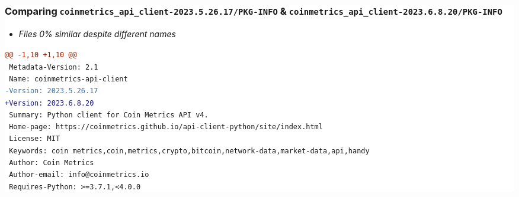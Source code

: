 ### Comparing `coinmetrics_api_client-2023.5.26.17/PKG-INFO` & `coinmetrics_api_client-2023.6.8.20/PKG-INFO`

 * *Files 0% similar despite different names*

```diff
@@ -1,10 +1,10 @@
 Metadata-Version: 2.1
 Name: coinmetrics-api-client
-Version: 2023.5.26.17
+Version: 2023.6.8.20
 Summary: Python client for Coin Metrics API v4.
 Home-page: https://coinmetrics.github.io/api-client-python/site/index.html
 License: MIT
 Keywords: coin metrics,coin,metrics,crypto,bitcoin,network-data,market-data,api,handy
 Author: Coin Metrics
 Author-email: info@coinmetrics.io
 Requires-Python: >=3.7.1,<4.0.0
```


